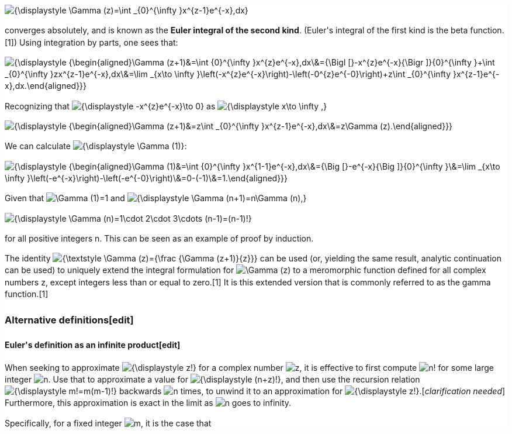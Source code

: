 ![{\displaystyle \Gamma (z)=\int _{0}^{\infty }x^{z-1}e^{-x}\,dx}](https://wikimedia.org/api/rest_v1/media/math/render/svg/d40bd2656c5d261718de71dc3c623e3669bcc480)

converges absolutely, and is known as the **Euler integral of the second kind**. (Euler's integral of the first kind is the beta function.\[1\]) Using integration by parts, one sees that:

![{\displaystyle {\begin{aligned}\Gamma (z+1)&=\int _{0}^{\infty }x^{z}e^{-x}\,dx\\&={\Bigl [}-x^{z}e^{-x}{\Bigr ]}_{0}^{\infty }+\int _{0}^{\infty }zx^{z-1}e^{-x}\,dx\\&=\lim _{x\to \infty }\left(-x^{z}e^{-x}\right)-\left(-0^{z}e^{-0}\right)+z\int _{0}^{\infty }x^{z-1}e^{-x}\,dx.\end{aligned}}}](https://wikimedia.org/api/rest_v1/media/math/render/svg/434a07c6764fa33ae82decae5a7cefb5e15ed188)

Recognizing that ![{\displaystyle -x^{z}e^{-x}\to 0}](https://wikimedia.org/api/rest_v1/media/math/render/svg/941bebea6e3d5d2362c5eb2a6fc13aa97f108eb5) as ![{\displaystyle x\to \infty ,}](https://wikimedia.org/api/rest_v1/media/math/render/svg/7b2aa80596781fa506035da37305874b17ce832c)

![{\displaystyle {\begin{aligned}\Gamma (z+1)&=z\int _{0}^{\infty }x^{z-1}e^{-x}\,dx\\&=z\Gamma (z).\end{aligned}}}](https://wikimedia.org/api/rest_v1/media/math/render/svg/2fe85474c970fbd429cb9bcf18bbd98a91fa4366)

We can calculate ![{\displaystyle \Gamma (1)}](https://wikimedia.org/api/rest_v1/media/math/render/svg/913aa9ced85eabe826a3088e433dc76d446d10ad):

![{\displaystyle {\begin{aligned}\Gamma (1)&=\int _{0}^{\infty }x^{1-1}e^{-x}\,dx\\&={\Big [}-e^{-x}{\Big ]}_{0}^{\infty }\\&=\lim _{x\to \infty }\left(-e^{-x}\right)-\left(-e^{-0}\right)\\&=0-(-1)\\&=1.\end{aligned}}}](https://wikimedia.org/api/rest_v1/media/math/render/svg/fd3679bf7445b56779f7791d9489c6a2863d8e73)

Given that ![\Gamma (1)=1](https://wikimedia.org/api/rest_v1/media/math/render/svg/8174f8669568437784ccef9f417d2954e3801147) and ![{\displaystyle \Gamma (n+1)=n\Gamma (n),}](https://wikimedia.org/api/rest_v1/media/math/render/svg/8a4b355d7e1a99ebcdff165b97535b20eef7820b)

![{\displaystyle \Gamma (n)=1\cdot 2\cdot 3\cdots (n-1)=(n-1)!}](https://wikimedia.org/api/rest_v1/media/math/render/svg/ca695cb8c684be84c54f5381ca0cfd49347525ab)

for all positive integers n. This can be seen as an example of proof by induction.

The identity ![{\textstyle \Gamma (z)={\frac {\Gamma (z+1)}{z}}}](https://wikimedia.org/api/rest_v1/media/math/render/svg/1105d9e0526d70728423e7390b0f61579d533ce4) can be used (or, yielding the same result, analytic continuation can be used) to uniquely extend the integral formulation for ![\Gamma (z)](https://wikimedia.org/api/rest_v1/media/math/render/svg/11ca17f880240539116aac7e6326909299e2a080) to a meromorphic function defined for all complex numbers z, except integers less than or equal to zero.\[1\] It is this extended version that is commonly referred to as the gamma function.\[1\]

### Alternative definitions\[edit\]

#### Euler's definition as an infinite product\[edit\]

When seeking to approximate ![{\displaystyle z!}](https://wikimedia.org/api/rest_v1/media/math/render/svg/3f0b6f482dd12cf1695cb640522c8559007fc201) for a complex number ![z](https://wikimedia.org/api/rest_v1/media/math/render/svg/bf368e72c009decd9b6686ee84a375632e11de98), it is effective to first compute ![n!](https://wikimedia.org/api/rest_v1/media/math/render/svg/bae971720be3cc9b8d82f4cdac89cb89877514a6) for some large integer ![n](https://wikimedia.org/api/rest_v1/media/math/render/svg/a601995d55609f2d9f5e233e36fbe9ea26011b3b). Use that to approximate a value for ![{\displaystyle (n+z)!}](https://wikimedia.org/api/rest_v1/media/math/render/svg/8f1e1044ad364ae12a254192887e1ca6cb468097), and then use the recursion relation ![{\displaystyle m!=m(m-1)!}](https://wikimedia.org/api/rest_v1/media/math/render/svg/0900e290cef38eaff4e7e90f30f312ed04ef065c) backwards ![n](https://wikimedia.org/api/rest_v1/media/math/render/svg/a601995d55609f2d9f5e233e36fbe9ea26011b3b) times, to unwind it to an approximation for ![{\displaystyle z!}](https://wikimedia.org/api/rest_v1/media/math/render/svg/3f0b6f482dd12cf1695cb640522c8559007fc201).\[_clarification needed_\] Furthermore, this approximation is exact in the limit as ![n](https://wikimedia.org/api/rest_v1/media/math/render/svg/a601995d55609f2d9f5e233e36fbe9ea26011b3b) goes to infinity.

Specifically, for a fixed integer ![m](https://wikimedia.org/api/rest_v1/media/math/render/svg/0a07d98bb302f3856cbabc47b2b9016692e3f7bc), it is the case that
